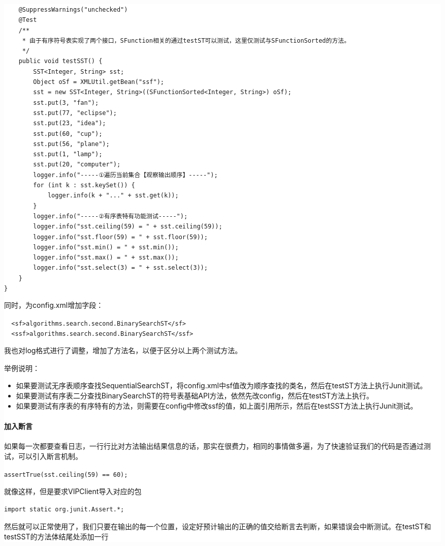```
    @SuppressWarnings("unchecked")
    @Test
    /**
     * 由于有序符号表实现了两个接口，SFunction相关的通过testST可以测试，这里仅测试与SFunctionSorted的方法。
     */
    public void testSST() {
        SST<Integer, String> sst;
        Object oSf = XMLUtil.getBean("ssf");
        sst = new SST<Integer, String>((SFunctionSorted<Integer, String>) oSf);
        sst.put(3, "fan");
        sst.put(77, "eclipse");
        sst.put(23, "idea");
        sst.put(60, "cup");
        sst.put(56, "plane");
        sst.put(1, "lamp");
        sst.put(20, "computer");
        logger.info("-----①遍历当前集合【观察输出顺序】-----");
        for (int k : sst.keySet()) {
            logger.info(k + "..." + sst.get(k));
        }
        logger.info("-----②有序表特有功能测试-----");
        logger.info("sst.ceiling(59) = " + sst.ceiling(59));
        logger.info("sst.floor(59) = " + sst.floor(59));
        logger.info("sst.min() = " + sst.min());
        logger.info("sst.max() = " + sst.max());
        logger.info("sst.select(3) = " + sst.select(3));
    }
}

```
同时，为config.xml增加字段：

```
  <sf>algorithms.search.second.BinarySearchST</sf>
  <ssf>algorithms.search.second.BinarySearchST</ssf>
```
我也对log格式进行了调整，增加了方法名，以便于区分以上两个测试方法。

举例说明：
- 如果要测试无序表顺序查找SequentialSearchST，将config.xml中sf值改为顺序查找的类名，然后在testST方法上执行Junit测试。
- 如果要测试有序表二分查找BinarySearchST的符号表基础API方法，依然先改config，然后在testST方法上执行。
- 如果要测试有序表的有序特有的方法，则需要在config中修改ssf的值，如上面引用所示，然后在testSST方法上执行Junit测试。


#### 加入断言
如果每一次都要查看日志，一行行比对方法输出结果信息的话，那实在很费力，相同的事情做多遍，为了快速验证我们的代码是否通过测试，可以引入断言机制。

```
assertTrue(sst.ceiling(59) == 60);
```
就像这样，但是要求VIPClient导入对应的包

```
import static org.junit.Assert.*;
```
然后就可以正常使用了，我们只要在输出的每一个位置，设定好预计输出的正确的值交给断言去判断，如果错误会中断测试。在testST和testSST的方法体结尾处添加一行
